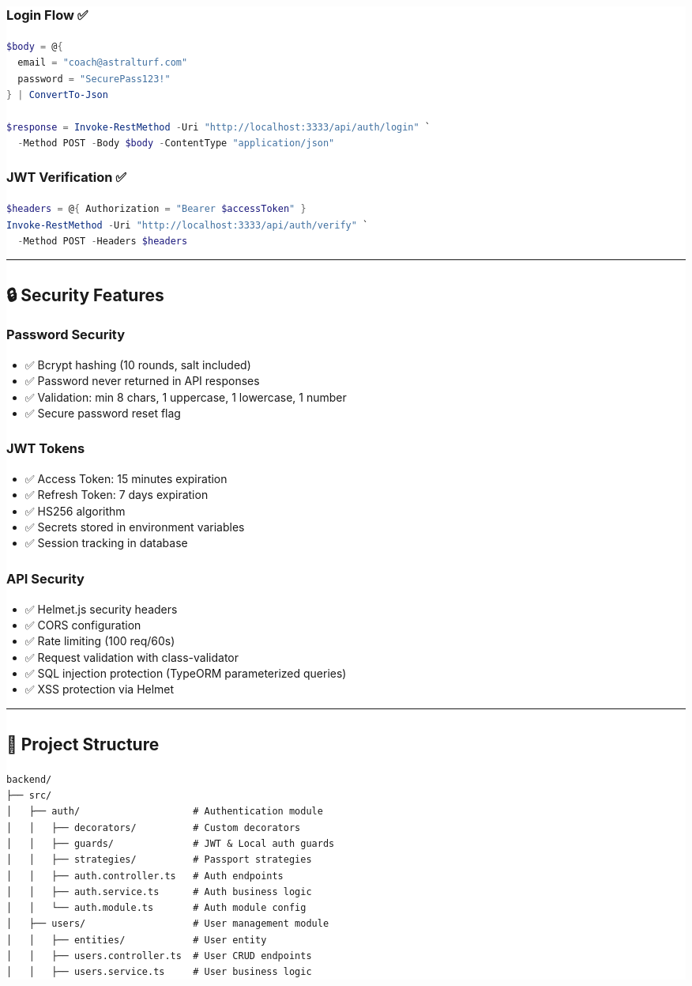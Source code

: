 ### Login Flow ✅

```powershell
$body = @{
  email = "coach@astralturf.com"
  password = "SecurePass123!"
} | ConvertTo-Json

$response = Invoke-RestMethod -Uri "http://localhost:3333/api/auth/login" `
  -Method POST -Body $body -ContentType "application/json"
```

### JWT Verification ✅

```powershell
$headers = @{ Authorization = "Bearer $accessToken" }
Invoke-RestMethod -Uri "http://localhost:3333/api/auth/verify" `
  -Method POST -Headers $headers
```

---

## 🔒 Security Features

### Password Security
- ✅ Bcrypt hashing (10 rounds, salt included)
- ✅ Password never returned in API responses
- ✅ Validation: min 8 chars, 1 uppercase, 1 lowercase, 1 number
- ✅ Secure password reset flag

### JWT Tokens
- ✅ Access Token: 15 minutes expiration
- ✅ Refresh Token: 7 days expiration
- ✅ HS256 algorithm
- ✅ Secrets stored in environment variables
- ✅ Session tracking in database

### API Security
- ✅ Helmet.js security headers
- ✅ CORS configuration
- ✅ Rate limiting (100 req/60s)
- ✅ Request validation with class-validator
- ✅ SQL injection protection (TypeORM parameterized queries)
- ✅ XSS protection via Helmet

---

## 📁 Project Structure

```
backend/
├── src/
│   ├── auth/                    # Authentication module
│   │   ├── decorators/          # Custom decorators
│   │   ├── guards/              # JWT & Local auth guards
│   │   ├── strategies/          # Passport strategies
│   │   ├── auth.controller.ts   # Auth endpoints
│   │   ├── auth.service.ts      # Auth business logic
│   │   └── auth.module.ts       # Auth module config
│   ├── users/                   # User management module
│   │   ├── entities/            # User entity
│   │   ├── users.controller.ts  # User CRUD endpoints
│   │   ├── users.service.ts     # User business logic
```